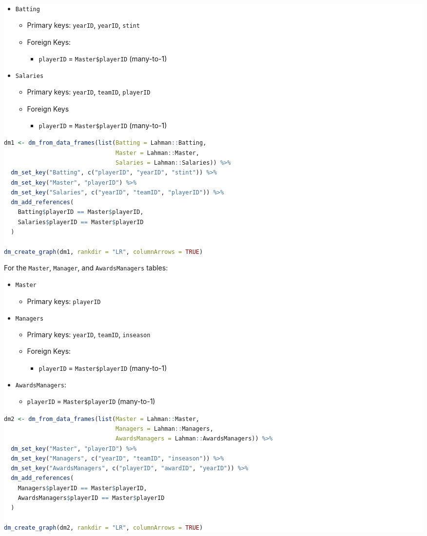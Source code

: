 -   `Batting`

    -   Primary keys: `yearID`, `yearID`, `stint`

    -   Foreign Keys:

        -   `playerID` = `Master$playerID` (many-to-1)

-   `Salaries`

    -   Primary keys: `yearID`, `teamID`, `playerID`

    -   Foreign Keys

        -   `playerID` = `Master$playerID` (many-to-1)


```r
dm1 <- dm_from_data_frames(list(Batting = Lahman::Batting,
                                Master = Lahman::Master,
                                Salaries = Lahman::Salaries)) %>%
  dm_set_key("Batting", c("playerID", "yearID", "stint")) %>%
  dm_set_key("Master", "playerID") %>%
  dm_set_key("Salaries", c("yearID", "teamID", "playerID")) %>%
  dm_add_references(
    Batting$playerID == Master$playerID,
    Salaries$playerID == Master$playerID
  )

dm_create_graph(dm1, rankdir = "LR", columnArrows = TRUE)
```

For the `Master`, `Manager`, and `AwardsManagers` tables:

-   `Master`

    -   Primary keys: `playerID`

-   `Managers`

    -   Primary keys: `yearID`, `teamID`, `inseason`

    -   Foreign Keys:

        -   `playerID` = `Master$playerID` (many-to-1)

-   `AwardsManagers`:

    -   `playerID` = `Master$playerID` (many-to-1)


```r
dm2 <- dm_from_data_frames(list(Master = Lahman::Master,
                                Managers = Lahman::Managers,
                                AwardsManagers = Lahman::AwardsManagers)) %>%
  dm_set_key("Master", "playerID") %>%
  dm_set_key("Managers", c("yearID", "teamID", "inseason")) %>%
  dm_set_key("AwardsManagers", c("playerID", "awardID", "yearID")) %>%
  dm_add_references(
    Managers$playerID == Master$playerID,
    AwardsManagers$playerID == Master$playerID
  )

dm_create_graph(dm2, rankdir = "LR", columnArrows = TRUE)
```
